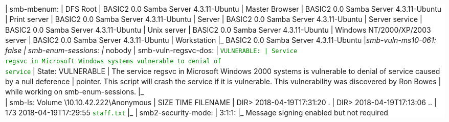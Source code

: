 | smb-mbenum: 
|   DFS Root
|     BASIC2  0.0  Samba Server 4.3.11-Ubuntu
|   Master Browser
|     BASIC2  0.0  Samba Server 4.3.11-Ubuntu
|   Print server
|     BASIC2  0.0  Samba Server 4.3.11-Ubuntu
|   Server
|     BASIC2  0.0  Samba Server 4.3.11-Ubuntu
|   Server service
|     BASIC2  0.0  Samba Server 4.3.11-Ubuntu
|   Unix server
|     BASIC2  0.0  Samba Server 4.3.11-Ubuntu
|   Windows NT/2000/XP/2003 server
|     BASIC2  0.0  Samba Server 4.3.11-Ubuntu
|   Workstation
|_    BASIC2  0.0  Samba Server 4.3.11-Ubuntu
|_smb-vuln-ms10-061: false
| smb-enum-sessions: 
|_  nobody
| smb-vuln-regsvc-dos: 
|   <code style="color : green">VULNERABLE:
|   Service regsvc in Microsoft Windows systems vulnerable to denial of service</code>
|     State: VULNERABLE
|       The service regsvc in Microsoft Windows 2000 systems is vulnerable to denial of service caused by a null deference
|       pointer. This script will crash the service if it is vulnerable. This vulnerability was discovered by Ron Bowes
|       while working on smb-enum-sessions.
|_          
| smb-ls: Volume \\10.10.42.222\Anonymous
| SIZE   TIME                 FILENAME
| DIR>  2018-04-19T17:31:20  .
| DIR>  2018-04-19T17:13:06  ..
| 173    2018-04-19T17:29:55  <code style="color : green">staff.txt</code>
|_
| smb2-security-mode: 
|   3:1:1: 
|_    Message signing enabled but not required